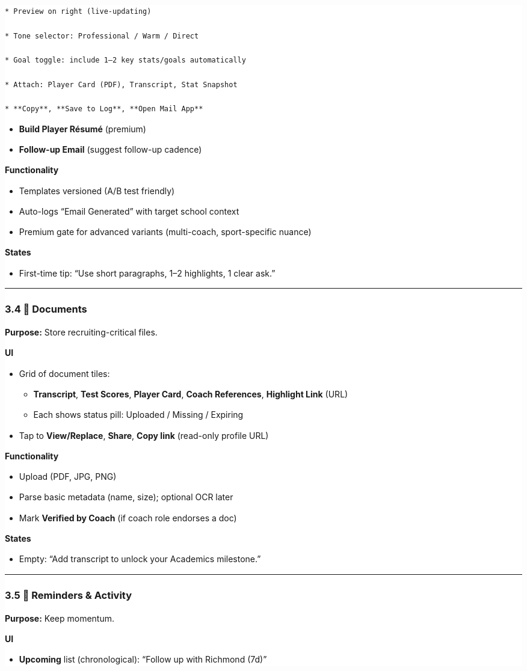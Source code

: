     * Preview on right (live-updating)

    * Tone selector: Professional / Warm / Direct

    * Goal toggle: include 1–2 key stats/goals automatically

    * Attach: Player Card (PDF), Transcript, Stat Snapshot

    * **Copy**, **Save to Log**, **Open Mail App**

  * **Build Player Résumé** (premium)

  * **Follow-up Email** (suggest follow-up cadence)

**Functionality**

* Templates versioned (A/B test friendly)

* Auto-logs “Email Generated” with target school context

* Premium gate for advanced variants (multi-coach, sport-specific nuance)

**States**

* First-time tip: “Use short paragraphs, 1–2 highlights, 1 clear ask.”

---

### **3.4 📄 Documents**

**Purpose:** Store recruiting-critical files.

**UI**

* Grid of document tiles:

  * **Transcript**, **Test Scores**, **Player Card**, **Coach References**, **Highlight Link** (URL)

  * Each shows status pill: Uploaded / Missing / Expiring

* Tap to **View/Replace**, **Share**, **Copy link** (read-only profile URL)

**Functionality**

* Upload (PDF, JPG, PNG)

* Parse basic metadata (name, size); optional OCR later

* Mark **Verified by Coach** (if coach role endorses a doc)

**States**

* Empty: “Add transcript to unlock your Academics milestone.”

---

### **3.5 🔔 Reminders & Activity**

**Purpose:** Keep momentum.

**UI**

* **Upcoming** list (chronological): “Follow up with Richmond (7d)”
